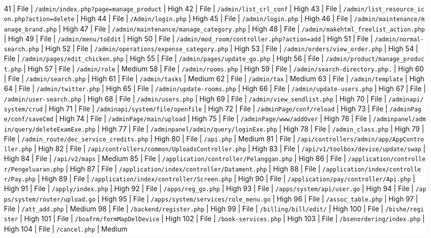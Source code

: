41 | File | `/admin/index.php?page=manage_product` | High
42 | File | `/admin/list_crl_conf` | High
43 | File | `/admin/list_resource_icon.php?action=delete` | High
44 | File | `/Admin/login.php` | High
45 | File | `/admin/login.php` | High
46 | File | `/admin/maintenance/manage_brand.php` | High
47 | File | `/admin/maintenance/manage_category.php` | High
48 | File | `/admin/makehtml_freelist_action.php` | High
49 | File | `/admin/menu/toEdit` | High
50 | File | `/admin/mod_room/controller.php?action=add` | High
51 | File | `/admin/normal-search.php` | High
52 | File | `/admin/operations/expense_category.php` | High
53 | File | `/admin/orders/view_order.php` | High
54 | File | `/admin/pages/edit_chicken.php` | High
55 | File | `/admin/pages/update_go.php` | High
56 | File | `/admin/product/manage_product.php` | High
57 | File | `/admin/role` | Medium
58 | File | `/admin/rooms.php` | High
59 | File | `/admin/search-directory.php.` | High
60 | File | `/admin/search.php` | High
61 | File | `/admin/tasks` | Medium
62 | File | `/admin/tax` | Medium
63 | File | `/admin/template` | High
64 | File | `/admin/twitter.php` | High
65 | File | `/admin/update-rooms.php` | High
66 | File | `/admin/update-users.php` | High
67 | File | `/admin/user-search.php` | High
68 | File | `/admin/users.php` | High
69 | File | `/admin/view_sendlist.php` | High
70 | File | `/adminapi/system/crud` | High
71 | File | `/adminapi/system/file/openfile` | High
72 | File | `/adminPage/conf/reload` | High
73 | File | `/adminPage/conf/saveCmd` | High
74 | File | `/adminPage/main/upload` | High
75 | File | `/adminPage/www/addOver` | High
76 | File | `/adminpanel/admin/query/deleteExamExe.php` | High
77 | File | `/adminpanel/admin/query/loginExe.php` | High
78 | File | `/admin_class.php` | High
79 | File | `/admin_route/dec_service_credits.php` | High
80 | File | `/api.php` | Medium
81 | File | `/api/controllers/admin/app/AppController.php` | High
82 | File | `/api/controllers/common/UploadsController.php` | High
83 | File | `/api/v1/toolbox/device/update/swap` | High
84 | File | `/api/v2/maps` | Medium
85 | File | `/application/controller/Pelanggan.php` | High
86 | File | `/application/controller/Pengeluaran.php` | High
87 | File | `/application/index/controller/Datament.php` | High
88 | File | `/application/index/controller/Pay.php` | High
89 | File | `/application/index/controller/Screen.php` | High
90 | File | `/application/pay/controller/Api.php` | High
91 | File | `/apply/index.php` | High
92 | File | `/apps/reg_go.php` | High
93 | File | `/apps/system/api/user.go` | High
94 | File | `/apps/system/router/upload.go` | High
95 | File | `/apps/system/services/role_menu.go` | High
96 | File | `/assoc_table.php` | High
97 | File | `/att_add.php` | Medium
98 | File | `/backend/register.php` | High
99 | File | `/billing/bill/edit/` | High
100 | File | `/bishe/register` | High
101 | File | `/boafrm/formMapDelDevice` | High
102 | File | `/book-services.php` | High
103 | File | `/bsenordering/index.php` | High
104 | File | `/cancel.php` | Medium